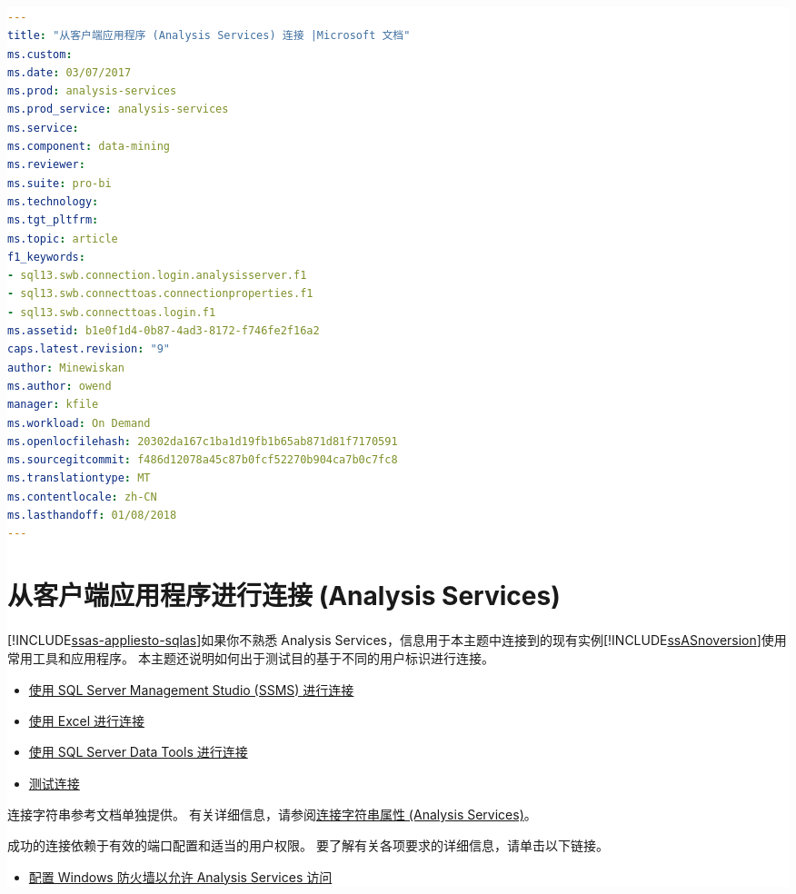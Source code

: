 ```yaml
---
title: "从客户端应用程序 (Analysis Services) 连接 |Microsoft 文档"
ms.custom: 
ms.date: 03/07/2017
ms.prod: analysis-services
ms.prod_service: analysis-services
ms.service: 
ms.component: data-mining
ms.reviewer: 
ms.suite: pro-bi
ms.technology: 
ms.tgt_pltfrm: 
ms.topic: article
f1_keywords:
- sql13.swb.connection.login.analysisserver.f1
- sql13.swb.connecttoas.connectionproperties.f1
- sql13.swb.connecttoas.login.f1
ms.assetid: b1e0f1d4-0b87-4ad3-8172-f746fe2f16a2
caps.latest.revision: "9"
author: Minewiskan
ms.author: owend
manager: kfile
ms.workload: On Demand
ms.openlocfilehash: 20302da167c1ba1d19fb1b65ab871d81f7170591
ms.sourcegitcommit: f486d12078a45c87b0fcf52270b904ca7b0c7fc8
ms.translationtype: MT
ms.contentlocale: zh-CN
ms.lasthandoff: 01/08/2018
---
```

# <a name="connect-from-client-applications-analysis-services"></a>从客户端应用程序进行连接 (Analysis Services)
[!INCLUDE[ssas-appliesto-sqlas](../../includes/ssas-appliesto-sqlas.md)]如果你不熟悉 Analysis Services，信息用于本主题中连接到的现有实例[!INCLUDE[ssASnoversion](../../includes/ssasnoversion-md.md)]使用常用工具和应用程序。 本主题还说明如何出于测试目的基于不同的用户标识进行连接。  
  
-   [使用 SQL Server Management Studio (SSMS) 进行连接](#bkmk_SSMS)  
  
-   [使用 Excel 进行连接](#bkmk_excel)  
  
-   [使用 SQL Server Data Tools 进行连接](#bkmk_SSDT)  
  
-   [测试连接](#bkmk_tshoot)  
  
 连接字符串参考文档单独提供。 有关详细信息，请参阅[连接字符串属性 (Analysis Services)](../../analysis-services/instances/connection-string-properties-analysis-services.md)。  
  
 成功的连接依赖于有效的端口配置和适当的用户权限。 要了解有关各项要求的详细信息，请单击以下链接。  
  
-   [配置 Windows 防火墙以允许 Analysis Services 访问](../../analysis-services/instances/configure-the-windows-firewall-to-allow-analysis-services-access.md)  
  